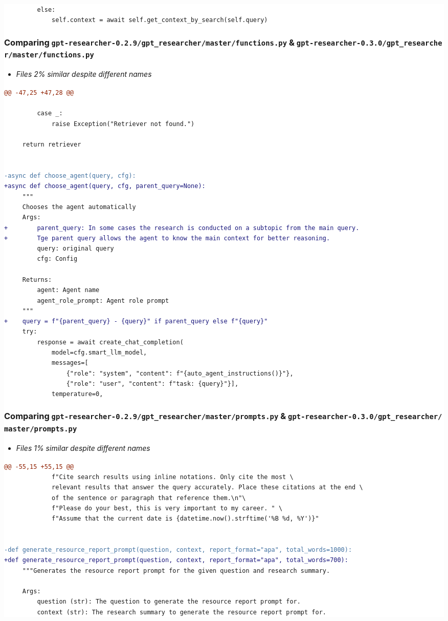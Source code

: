 ```diff
         else:
             self.context = await self.get_context_by_search(self.query)
```

### Comparing `gpt-researcher-0.2.9/gpt_researcher/master/functions.py` & `gpt-researcher-0.3.0/gpt_researcher/master/functions.py`

 * *Files 2% similar despite different names*

```diff
@@ -47,25 +47,28 @@
 
         case _:
             raise Exception("Retriever not found.")
 
     return retriever
 
 
-async def choose_agent(query, cfg):
+async def choose_agent(query, cfg, parent_query=None):
     """
     Chooses the agent automatically
     Args:
+        parent_query: In some cases the research is conducted on a subtopic from the main query.
+        Tge parent query allows the agent to know the main context for better reasoning.
         query: original query
         cfg: Config
 
     Returns:
         agent: Agent name
         agent_role_prompt: Agent role prompt
     """
+    query = f"{parent_query} - {query}" if parent_query else f"{query}"
     try:
         response = await create_chat_completion(
             model=cfg.smart_llm_model,
             messages=[
                 {"role": "system", "content": f"{auto_agent_instructions()}"},
                 {"role": "user", "content": f"task: {query}"}],
             temperature=0,
```

### Comparing `gpt-researcher-0.2.9/gpt_researcher/master/prompts.py` & `gpt-researcher-0.3.0/gpt_researcher/master/prompts.py`

 * *Files 1% similar despite different names*

```diff
@@ -55,15 +55,15 @@
             f"Cite search results using inline notations. Only cite the most \
             relevant results that answer the query accurately. Place these citations at the end \
             of the sentence or paragraph that reference them.\n"\
             f"Please do your best, this is very important to my career. " \
             f"Assume that the current date is {datetime.now().strftime('%B %d, %Y')}"
 
 
-def generate_resource_report_prompt(question, context, report_format="apa", total_words=1000):
+def generate_resource_report_prompt(question, context, report_format="apa", total_words=700):
     """Generates the resource report prompt for the given question and research summary.
 
     Args:
         question (str): The question to generate the resource report prompt for.
         context (str): The research summary to generate the resource report prompt for.
```